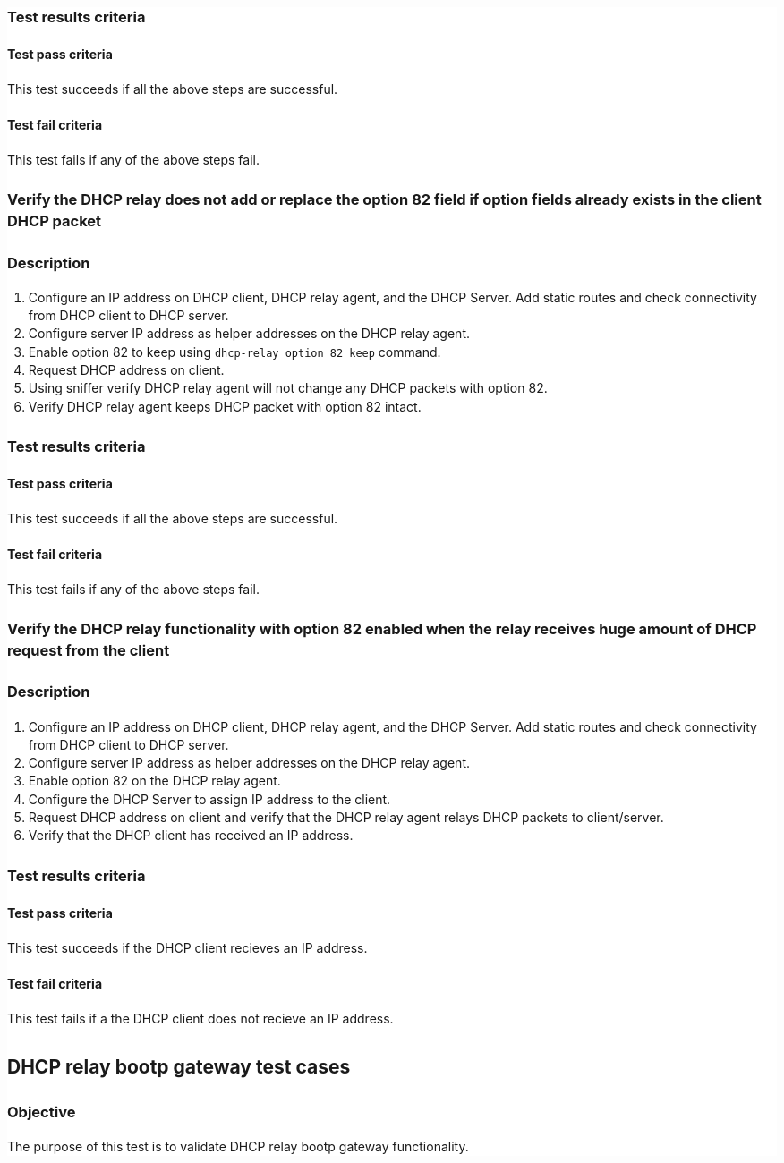 ### Test results criteria
#### Test pass criteria
This test succeeds if all the above steps are successful.
#### Test fail criteria
This test fails if any of the above steps fail.

### Verify the DHCP relay does not add or replace the option 82 field if option fields already exists in the client DHCP packet
### Description
1. Configure an IP address on DHCP client, DHCP relay agent, and the DHCP Server. Add static routes and check connectivity from DHCP client to DHCP server.
2. Configure server IP address as helper addresses on the DHCP relay agent.
3. Enable option 82 to keep using `dhcp-relay option 82 keep` command.
4. Request DHCP address on client.
5. Using sniffer verify DHCP relay agent will not change any DHCP packets with option 82.
6. Verify DHCP relay agent keeps DHCP packet with option 82 intact.

### Test results criteria
#### Test pass criteria
This test succeeds if all the above steps are successful.
#### Test fail criteria
This test fails if any of the above steps fail.

### Verify the DHCP relay functionality with option 82 enabled when the relay receives huge amount of DHCP request from the client
### Description
1. Configure an IP address on DHCP client, DHCP relay agent, and the DHCP Server. Add static routes and check connectivity from DHCP client to DHCP server.
2. Configure server IP address as helper addresses on the DHCP relay agent.
3. Enable option 82 on the DHCP relay agent.
4. Configure the DHCP Server to assign IP address to the client.
5. Request DHCP address on client and verify that the DHCP relay agent relays DHCP packets to client/server.
6. Verify that the DHCP client has received an IP address.

### Test results criteria
#### Test pass criteria
This test succeeds if the DHCP client recieves an IP address.
#### Test fail criteria
This test fails if a the DHCP client does not recieve an IP address.

## DHCP relay bootp gateway test cases
### Objective
The purpose of this test is to validate DHCP relay bootp gateway functionality.
